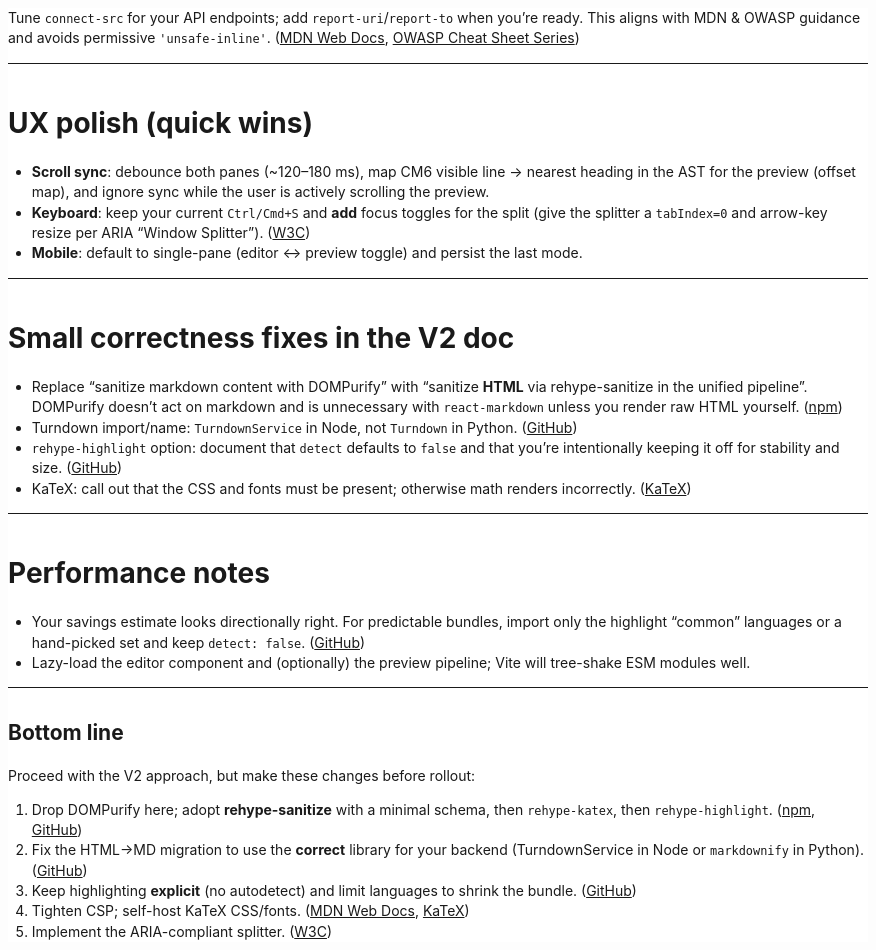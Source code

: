 Tune `connect-src` for your API endpoints; add `report-uri`/`report-to` when you’re ready. This aligns with MDN & OWASP guidance and avoids permissive `'unsafe-inline'`. ([MDN Web Docs][6], [OWASP Cheat Sheet Series][7])

***

# UX polish (quick wins)

- **Scroll sync**: debounce both panes (\~120–180 ms), map CM6 visible line → nearest heading in the AST for the preview (offset map), and ignore sync while the user is actively scrolling the preview.
- **Keyboard**: keep your current `Ctrl/Cmd+S` and **add** focus toggles for the split (give the splitter a `tabIndex=0` and arrow-key resize per ARIA “Window Splitter”). ([W3C][8])
- **Mobile**: default to single-pane (editor ↔ preview toggle) and persist the last mode.

***

# Small correctness fixes in the V2 doc

- Replace “sanitize markdown content with DOMPurify” with “sanitize **HTML** via rehype-sanitize in the unified pipeline”. DOMPurify doesn’t act on markdown and is unnecessary with `react-markdown` unless you render raw HTML yourself. ([npm][1])
- Turndown import/name: `TurndownService` in Node, not `Turndown` in Python. ([GitHub][5])
- `rehype-highlight` option: document that `detect` defaults to `false` and that you’re intentionally keeping it off for stability and size. ([GitHub][3])
- KaTeX: call out that the CSS and fonts must be present; otherwise math renders incorrectly. ([KaTeX][4])

***

# Performance notes

- Your savings estimate looks directionally right. For predictable bundles, import only the highlight “common” languages or a hand-picked set and keep `detect: false`. ([GitHub][3])
- Lazy-load the editor component and (optionally) the preview pipeline; Vite will tree-shake ESM modules well.

***

## Bottom line

Proceed with the V2 approach, but make these changes before rollout:

1. Drop DOMPurify here; adopt **rehype-sanitize** with a minimal schema, then `rehype-katex`, then `rehype-highlight`. ([npm][1], [GitHub][3])
2. Fix the HTML→MD migration to use the **correct** library for your backend (TurndownService in Node or `markdownify` in Python). ([GitHub][5])
3. Keep highlighting **explicit** (no autodetect) and limit languages to shrink the bundle. ([GitHub][3])
4. Tighten CSP; self-host KaTeX CSS/fonts. ([MDN Web Docs][6], [KaTeX][4])
5. Implement the ARIA-compliant splitter. ([W3C][8])


[1]: https://www.npmjs.com/package/react-markdown/v/8.0.6?utm_source=chatgpt.com "react-markdown - npm"
[2]: https://www.npmjs.com/package/rehype-katex/v/6.0.3 "rehype-katex - npm"
[3]: https://github.com/rehypejs/rehype-highlight "GitHub - rehypejs/rehype-highlight: plugin to highlight code blocks"
[4]: https://katex.org/docs/browser.html?utm_source=chatgpt.com "Browser"
[5]: https://github.com/matthewwithanm/python-markdownify?utm_source=chatgpt.com "matthewwithanm/python-markdownify: Convert HTML to ..."
[6]: https://developer.mozilla.org/en-US/docs/Web/HTTP/Guides/CSP?utm_source=chatgpt.com "Content Security Policy (CSP) - MDN"
[7]: https://cheatsheetseries.owasp.org/cheatsheets/Content_Security_Policy_Cheat_Sheet.html?utm_source=chatgpt.com "Content Security Policy Cheat Sheet"
[8]: https://www.w3.org/WAI/ARIA/apg/patterns/windowsplitter/?utm_source=chatgpt.com "Window Splitter Pattern | APG | WAI"
[9]: https://developer.mozilla.org/en-US/docs/Web/Accessibility/ARIA/Reference/Roles/separator_role?utm_source=chatgpt.com "ARIA: separator role - MDN"
[10]: https://www.npmjs.com/package/rehype-katex?utm_source=chatgpt.com "rehype-katex"
[11]: https://unifiedjs.com/explore/package/remark-github/?utm_source=chatgpt.com "remark-github - unified"
[12]: https://mdxjs.com/guides/gfm/?utm_source=chatgpt.com "GitHub flavored markdown (GFM)"
[13]: https://github.com/tailwindlabs/tailwindcss-typography?utm_source=chatgpt.com "tailwindlabs/tailwindcss-typography"
[14]: https://forge.univ-lyon1.fr/p2210733/portfolio/-/blob/main/node_modules/rehype-raw/readme.md?ref_type=heads&utm_source=chatgpt.com "node_modules/rehype-raw/readme.md · main"
[15]: https://codemirror.net/examples/autocompletion/?utm_source=chatgpt.com "Example: Autocompletion"
[16]: https://www.npmjs.com/package/%40codemirror/closebrackets?utm_source=chatgpt.com "codemirror/closebrackets"